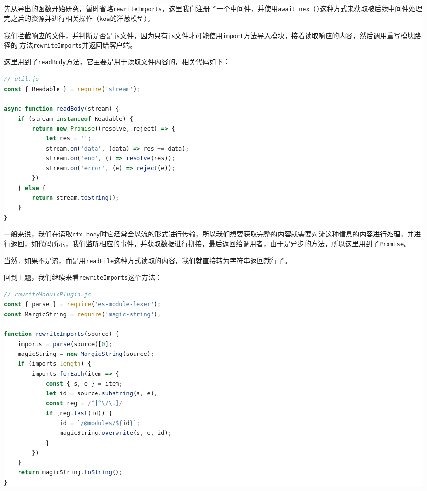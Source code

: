先从导出的函数开始研究，暂时省略`rewriteImports`，这里我们注册了一个中间件，并使用`await next()`这种方式来获取被后续中间件处理完之后的资源并进行相关操作（`koa`的洋葱模型）。

我们拦截响应的文件，并判断是否是`js`文件，因为只有`js`文件才可能使用`import`方法导入模块，接着读取响应的内容，然后调用重写模块路径的 方法`rewriteImports`并返回给客户端。

这里用到了`readBody`方法，它主要是用于读取文件内容的，相关代码如下：

```js
// util.js
const { Readable } = require('stream');

async function readBody(stream) {
    if (stream instanceof Readable) {
        return new Promise((resolve, reject) => {
            let res = '';
            stream.on('data', (data) => res += data);
            stream.on('end', () => resolve(res));
            stream.on('error', (e) => reject(e));
        })
    } else {
        return stream.toString();
    }
}
```

一般来说，我们在读取`ctx.body`时它经常会以流的形式进行传输，所以我们想要获取完整的内容就需要对流这种信息的内容进行处理，并进行返回，如代码所示，我们监听相应的事件，并获取数据进行拼接，最后返回给调用者，由于是异步的方法，所以这里用到了`Promise`。

当然，如果不是流，而是用`readFile`这种方式读取的内容，我们就直接转为字符串返回就行了。

回到正题，我们继续来看`rewriteImports`这个方法：

```js
// rewriteModulePlugin.js
const { parse } = require('es-module-lexer');
const MargicString = require('magic-string');

function rewriteImports(source) {
    imports = parse(source)[0];
    magicString = new MargicString(source);
    if (imports.length) {
        imports.forEach(item => {
            const { s, e } = item;
            let id = source.substring(s, e);
            const reg = /^[^\/\.]/
            if (reg.test(id)) {
                id = `/@modules/${id}`;
                magicString.overwrite(s, e, id);
            }
        })
    }
    return magicString.toString();
}
```
